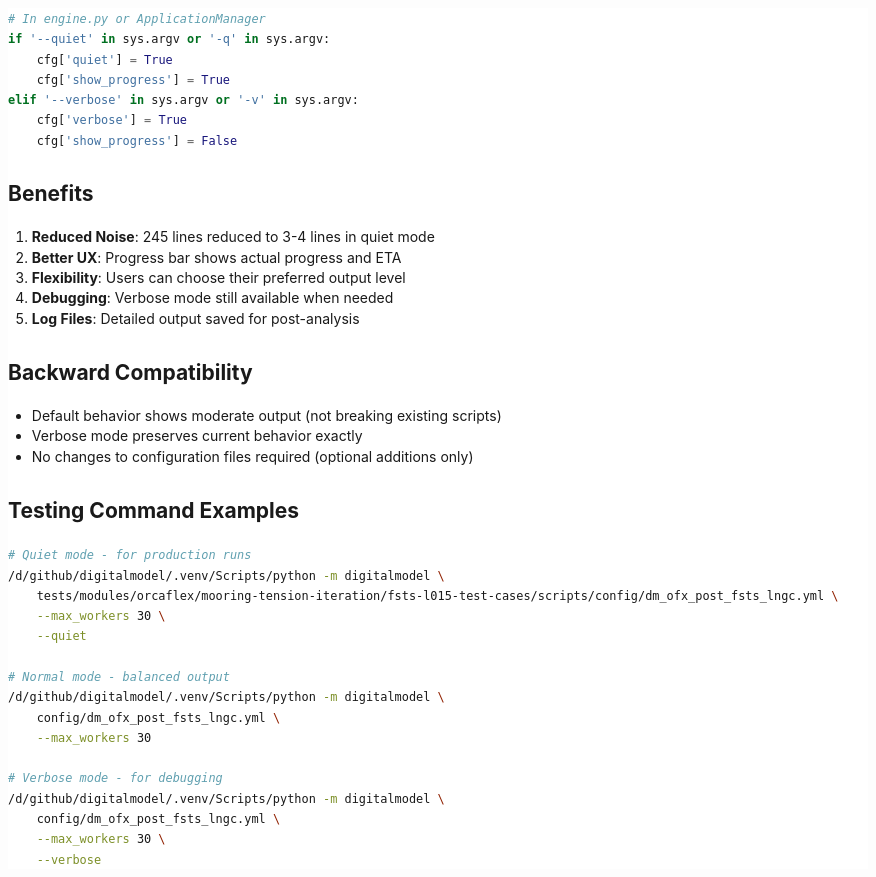 ```python
# In engine.py or ApplicationManager
if '--quiet' in sys.argv or '-q' in sys.argv:
    cfg['quiet'] = True
    cfg['show_progress'] = True
elif '--verbose' in sys.argv or '-v' in sys.argv:
    cfg['verbose'] = True
    cfg['show_progress'] = False
```

## Benefits

1. **Reduced Noise**: 245 lines reduced to 3-4 lines in quiet mode
2. **Better UX**: Progress bar shows actual progress and ETA
3. **Flexibility**: Users can choose their preferred output level
4. **Debugging**: Verbose mode still available when needed
5. **Log Files**: Detailed output saved for post-analysis

## Backward Compatibility

- Default behavior shows moderate output (not breaking existing scripts)
- Verbose mode preserves current behavior exactly
- No changes to configuration files required (optional additions only)

## Testing Command Examples

```bash
# Quiet mode - for production runs
/d/github/digitalmodel/.venv/Scripts/python -m digitalmodel \
    tests/modules/orcaflex/mooring-tension-iteration/fsts-l015-test-cases/scripts/config/dm_ofx_post_fsts_lngc.yml \
    --max_workers 30 \
    --quiet

# Normal mode - balanced output
/d/github/digitalmodel/.venv/Scripts/python -m digitalmodel \
    config/dm_ofx_post_fsts_lngc.yml \
    --max_workers 30

# Verbose mode - for debugging
/d/github/digitalmodel/.venv/Scripts/python -m digitalmodel \
    config/dm_ofx_post_fsts_lngc.yml \
    --max_workers 30 \
    --verbose
```